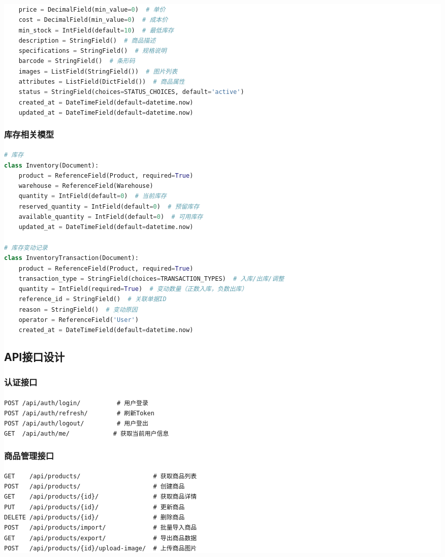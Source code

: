 ```python
    price = DecimalField(min_value=0)  # 单价
    cost = DecimalField(min_value=0)  # 成本价
    min_stock = IntField(default=10)  # 最低库存
    description = StringField()  # 商品描述
    specifications = StringField()  # 规格说明
    barcode = StringField()  # 条形码
    images = ListField(StringField())  # 图片列表
    attributes = ListField(DictField())  # 商品属性
    status = StringField(choices=STATUS_CHOICES, default='active')
    created_at = DateTimeField(default=datetime.now)
    updated_at = DateTimeField(default=datetime.now)
```

### 库存相关模型
```python
# 库存
class Inventory(Document):
    product = ReferenceField(Product, required=True)
    warehouse = ReferenceField(Warehouse)
    quantity = IntField(default=0)  # 当前库存
    reserved_quantity = IntField(default=0)  # 预留库存
    available_quantity = IntField(default=0)  # 可用库存
    updated_at = DateTimeField(default=datetime.now)

# 库存变动记录
class InventoryTransaction(Document):
    product = ReferenceField(Product, required=True)
    transaction_type = StringField(choices=TRANSACTION_TYPES)  # 入库/出库/调整
    quantity = IntField(required=True)  # 变动数量（正数入库，负数出库）
    reference_id = StringField()  # 关联单据ID
    reason = StringField()  # 变动原因
    operator = ReferenceField('User')
    created_at = DateTimeField(default=datetime.now)
```

## API接口设计

### 认证接口
```
POST /api/auth/login/          # 用户登录
POST /api/auth/refresh/        # 刷新Token
POST /api/auth/logout/         # 用户登出
GET  /api/auth/me/            # 获取当前用户信息
```

### 商品管理接口
```
GET    /api/products/                    # 获取商品列表
POST   /api/products/                    # 创建商品
GET    /api/products/{id}/               # 获取商品详情
PUT    /api/products/{id}/               # 更新商品
DELETE /api/products/{id}/               # 删除商品
POST   /api/products/import/             # 批量导入商品
GET    /api/products/export/             # 导出商品数据
POST   /api/products/{id}/upload-image/  # 上传商品图片
```
